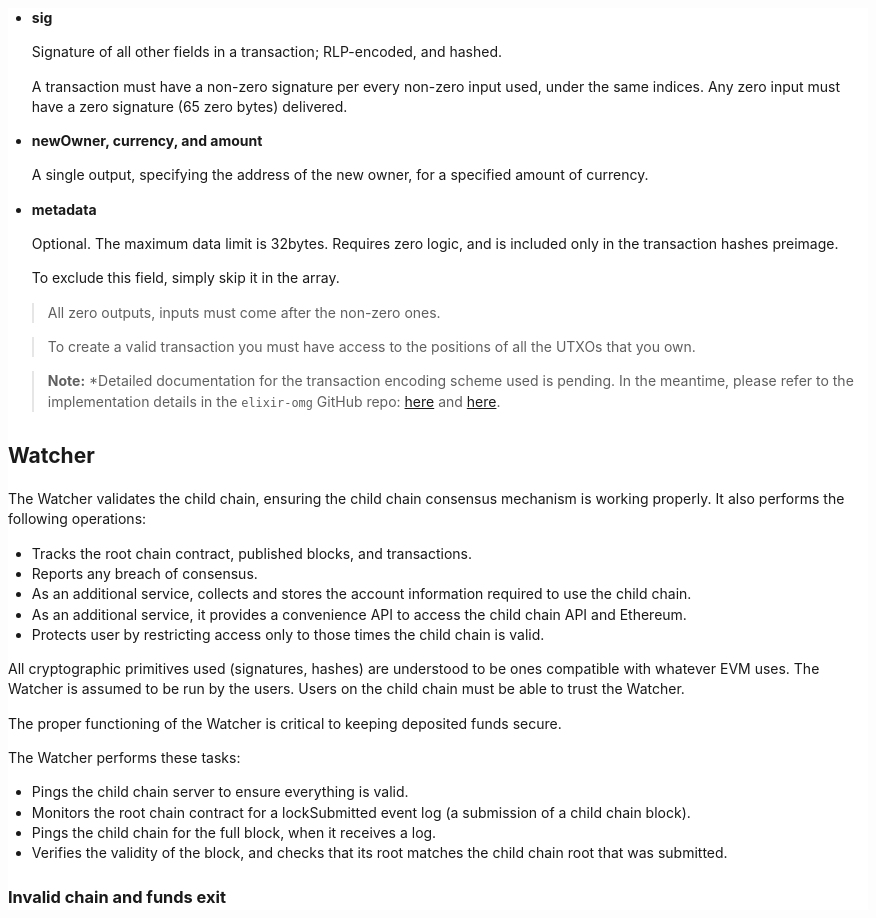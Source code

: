 * **sig** 
 
  Signature of all other fields in a transaction; RLP-encoded, and hashed.
 
  A transaction must have a non-zero signature per every non-zero input used, under the same indices. Any zero input must have a zero signature (65 zero bytes) delivered.
 
* **newOwner, currency, and amount**  
 
  A single output, specifying the address of the new owner, for a specified amount of currency.
 
* **metadata**  
 
  Optional. The maximum data limit is 32bytes. Requires zero logic, and is included only in the transaction hashes preimage. 
  
  To exclude this field, simply skip it in the array.
 
> All zero outputs, inputs must come after the non-zero ones.
 
> To create a valid transaction you must have access to the positions of all the UTXOs that you own.
 
> **Note:** *Detailed documentation for the transaction encoding scheme used is pending. In the meantime, please refer to the implementation details in the  `elixir-omg` GitHub repo: [here](https://github.com/omgnetwork/elixir-omg/blob/master/apps/omg/lib/omg/state/transaction/signed.ex#L35) and [here](https://github.com/omgnetwork/elixir-omg/blob/master/apps/omg/lib/omg/state/transaction/signed.ex#L41).
 
## Watcher
 
The Watcher validates the child chain, ensuring the child chain consensus mechanism is working properly. It also performs the following operations:
 
* Tracks the root chain contract, published blocks, and transactions.
* Reports any breach of consensus.
* As an additional service, collects and stores the account information required to use the child chain.
* As an additional service, it provides a convenience API to access the child chain API and Ethereum.
* Protects user by restricting access only to those times the child chain is valid.
 
All cryptographic primitives used (signatures, hashes) are understood to be ones compatible with whatever EVM uses. The Watcher is assumed to be run by the users. Users on the child chain must be able to trust the Watcher. 
 
The proper functioning of the Watcher is critical to keeping deposited funds secure.
 
The Watcher performs these tasks:
 
* Pings the child chain server to ensure everything is valid.
* Monitors the root chain contract for a lockSubmitted event log (a submission of a child chain block).
* Pings the child chain for the full block, when it receives a log.
* Verifies the validity of the block, and checks that its root matches the child chain root that was submitted.
 
### Invalid chain and funds exit
 